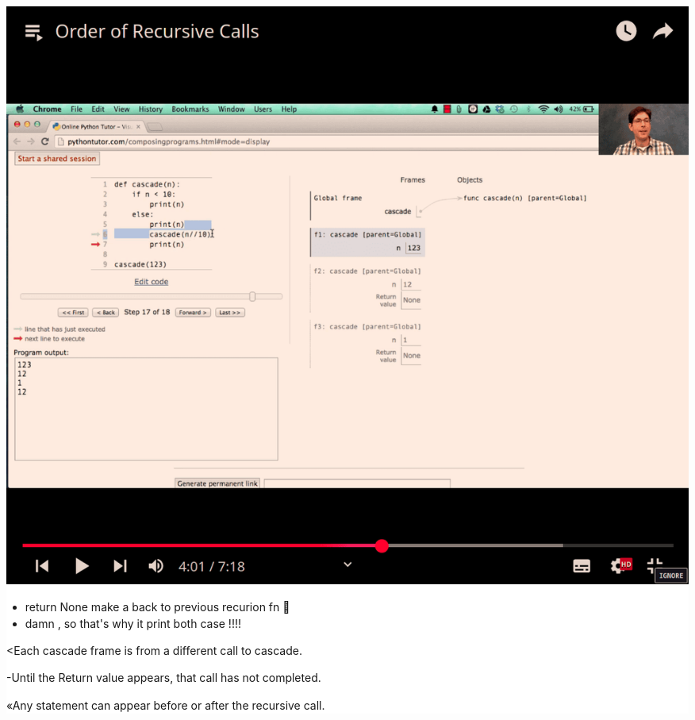 ![](20250402-cs61a-part2/2025-04-03-00-08-49.png)

- return None make a back to previous recurion fn 🤔
- damn , so that's why it print both case !!!!

<Each cascade frame is from a
different call to cascade.

-Until the Return value appears,
that call has not completed.

«Any statement can appear before
or after the recursive call.
